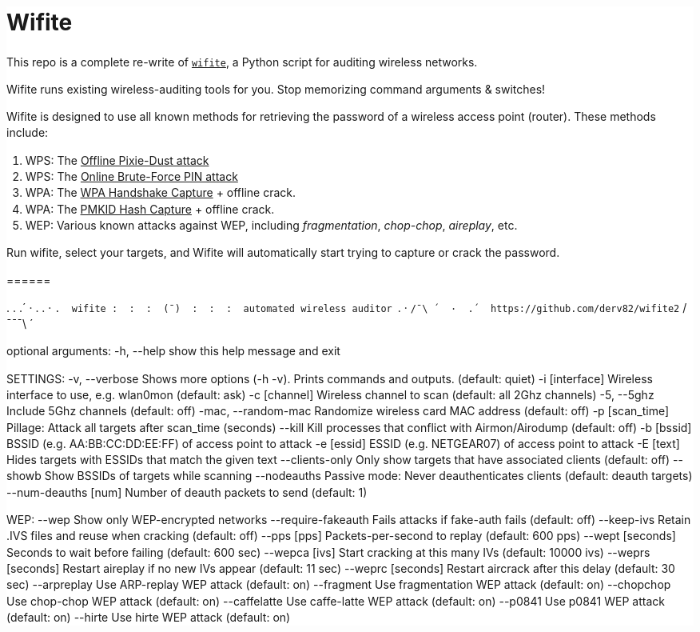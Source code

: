 
Wifite
======

This repo is a complete re-write of [`wifite`](https://github.com/derv82/wifite), a Python script for auditing wireless networks.

Wifite runs existing wireless-auditing tools for you. Stop memorizing command arguments & switches!

Wifite is designed to use all known methods for retrieving the password of a wireless access point (router).  These methods include:
1. WPS: The [Offline Pixie-Dust attack](https://en.wikipedia.org/wiki/Wi-Fi_Protected_Setup#Offline_brute-force_attack)
1. WPS: The [Online Brute-Force PIN attack](https://en.wikipedia.org/wiki/Wi-Fi_Protected_Setup#Online_brute-force_attack)
2. WPA: The [WPA Handshake Capture](https://hashcat.net/forum/thread-7717.html) + offline crack.
3. WPA: The [PMKID Hash Capture](https://hashcat.net/forum/thread-7717.html) + offline crack.
4. WEP: Various known attacks against WEP, including *fragmentation*, *chop-chop*, *aireplay*, etc.

Run wifite, select your targets, and Wifite will automatically start trying to capture or crack the password.

======

   .               .
 .´  ·  .     .  ·  `.  wifite
 :  :  :  (¯)  :  :  :  automated wireless auditor
 `.  ·  ` /¯\ ´  ·  .´  https://github.com/derv82/wifite2
   `     /¯¯¯\     ´

optional arguments:
  -h, --help             show this help message and exit

SETTINGS:
  -v, --verbose          Shows more options (-h -v). Prints commands and outputs. (default: quiet)
  -i [interface]         Wireless interface to use, e.g. wlan0mon (default: ask)
  -c [channel]           Wireless channel to scan (default: all 2Ghz channels)
  -5, --5ghz             Include 5Ghz channels (default: off)
  -mac, --random-mac     Randomize wireless card MAC address (default: off)
  -p [scan_time]         Pillage: Attack all targets after scan_time (seconds)
  --kill                 Kill processes that conflict with Airmon/Airodump (default: off)
  -b [bssid]             BSSID (e.g. AA:BB:CC:DD:EE:FF) of access point to attack
  -e [essid]             ESSID (e.g. NETGEAR07) of access point to attack
  -E [text]              Hides targets with ESSIDs that match the given text
  --clients-only         Only show targets that have associated clients (default: off)
  --showb                Show BSSIDs of targets while scanning
  --nodeauths            Passive mode: Never deauthenticates clients (default: deauth targets)
  --num-deauths [num]    Number of deauth packets to send (default: 1)

WEP:
  --wep                  Show only WEP-encrypted networks
  --require-fakeauth     Fails attacks if fake-auth fails (default: off)
  --keep-ivs             Retain .IVS files and reuse when cracking (default: off)
  --pps [pps]            Packets-per-second to replay (default: 600 pps)
  --wept [seconds]       Seconds to wait before failing (default: 600 sec)
  --wepca [ivs]          Start cracking at this many IVs (default: 10000 ivs)
  --weprs [seconds]      Restart aireplay if no new IVs appear (default: 11 sec)
  --weprc [seconds]      Restart aircrack after this delay (default: 30 sec)
  --arpreplay            Use ARP-replay WEP attack (default: on)
  --fragment             Use fragmentation WEP attack (default: on)
  --chopchop             Use chop-chop WEP attack (default: on)
  --caffelatte           Use caffe-latte WEP attack (default: on)
  --p0841                Use p0841 WEP attack (default: on)
  --hirte                Use hirte WEP attack (default: on)
